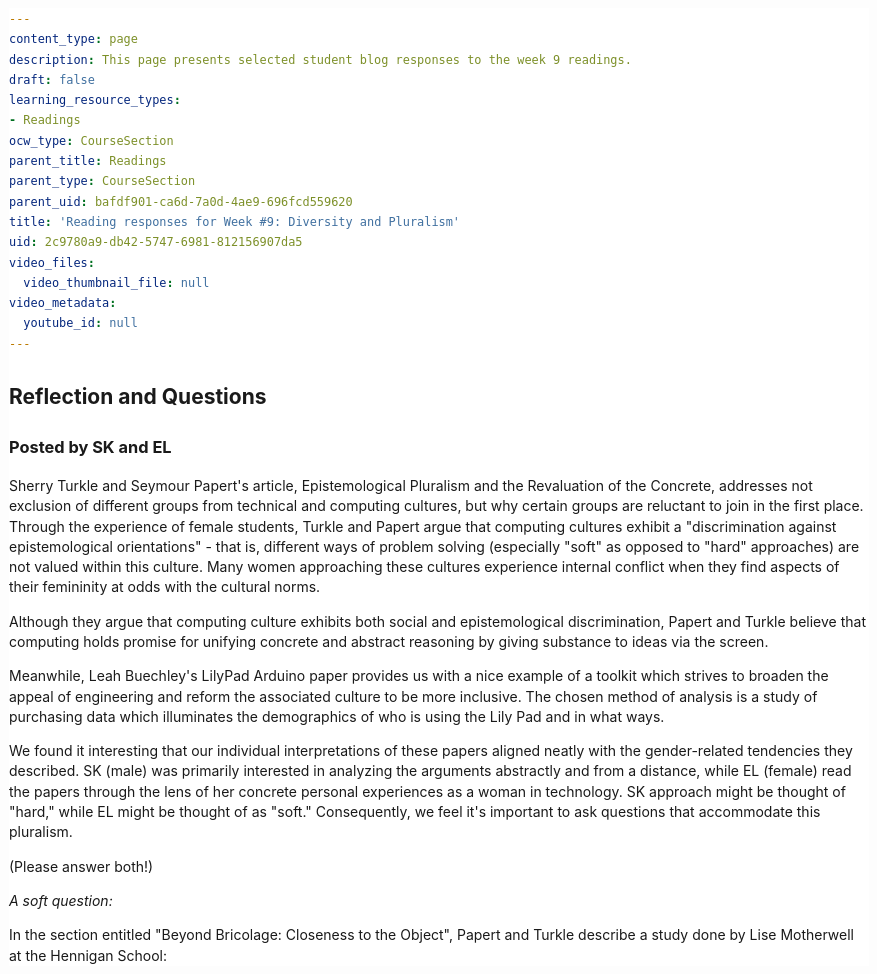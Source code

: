 ```yaml
---
content_type: page
description: This page presents selected student blog responses to the week 9 readings.
draft: false
learning_resource_types:
- Readings
ocw_type: CourseSection
parent_title: Readings
parent_type: CourseSection
parent_uid: bafdf901-ca6d-7a0d-4ae9-696fcd559620
title: 'Reading responses for Week #9: Diversity and Pluralism'
uid: 2c9780a9-db42-5747-6981-812156907da5
video_files:
  video_thumbnail_file: null
video_metadata:
  youtube_id: null
---
```

## Reflection and Questions

### Posted by SK and EL

Sherry Turkle and Seymour Papert's article, Epistemological Pluralism and the Revaluation of the Concrete, addresses not exclusion of different groups from technical and computing cultures, but why certain groups are reluctant to join in the first place. Through the experience of female students, Turkle and Papert argue that computing cultures exhibit a "discrimination against epistemological orientations" - that is, different ways of problem solving (especially "soft" as opposed to "hard" approaches) are not valued within this culture. Many women approaching these cultures experience internal conflict when they find aspects of their femininity at odds with the cultural norms.

Although they argue that computing culture exhibits both social and epistemological discrimination, Papert and Turkle believe that computing holds promise for unifying concrete and abstract reasoning by giving substance to ideas via the screen.

Meanwhile, Leah Buechley's LilyPad Arduino paper provides us with a nice example of a toolkit which strives to broaden the appeal of engineering and reform the associated culture to be more inclusive. The chosen method of analysis is a study of purchasing data which illuminates the demographics of who is using the Lily Pad and in what ways.

We found it interesting that our individual interpretations of these papers aligned neatly with the gender-related tendencies they described. SK (male) was primarily interested in analyzing the arguments abstractly and from a distance, while EL (female) read the papers through the lens of her concrete personal experiences as a woman in technology. SK approach might be thought of "hard," while EL might be thought of as "soft." Consequently, we feel it's important to ask questions that accommodate this pluralism.

(Please answer both!)

_A soft question:_

In the section entitled "Beyond Bricolage: Closeness to the Object", Papert and Turkle describe a study done by Lise Motherwell at the Hennigan School:
